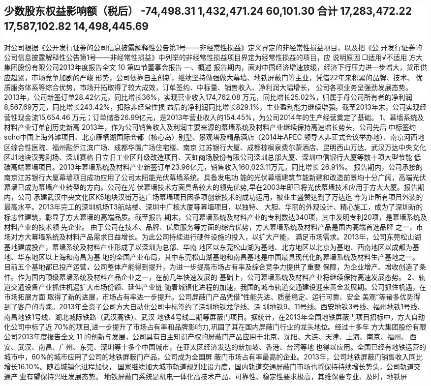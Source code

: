 少数股东权益影响额（税后）
-74,498.31
1,432,471.24
60,101.30
合计
17,283,472.22
17,587,102.82
14,498,445.69
--
对公司根据《公开发行证券的公司信息披露解释性公告第1号——非经常性损益》定义界定的非经常性损益项目，以及把《公
开发行证券的公司信息披露解释性公告第1号——非经常性损益》中列举的非经常性损益项目界定为经常性损益的项目，应
说明原因
□适用√不适用
方大集团股份有限公司2013年度报告全文
10
第四节董事会报告
一、概述
报告期内，面对中国经济增速放缓，经济下行压力进一步增大，货币供应趋紧，市场竞争加剧的严峻
形势，公司依靠自主创新，继续坚持做强做大幕墙、地铁屏蔽门等主业，凭借22年来积累的品牌、技术、
优质服务体系等综合优势，市场开拓取得了较大成效，订单签约、中标量、销售收入、净利润大幅增长，
公司各项业务呈强劲发展态势。2013年，公司新签订单28.42亿元，同比增长36%，实现营业收入174,762.08
万元，同比增长25.02%，归属于母公司所有者的净利润8,567.69万元，同比增长243.42%，扣除非经常性损
益后的净利润同比增长829.1%，主业盈利能力继续增强。截至2013年末，公司实现经营性现金流15,654.46
万元；订单储备26.99亿元，是2013年营业收入的154.45%，为公司2014年的生产经营奠定了基础。
1、幕墙系统及材料产业订单创历史新高
2013年，作为公司销售收入及利润主要来源的幕墙系统及材料产业继续保持高速增长势头，公司先后
中标签约soho中国上海外滩项目、北京雁栖湖国际会都（核心岛）别墅、景观塔及精品酒店（2014年APEC
领导人非正式会议举办地）、南京河西地区综合性医院、福州融侨江滨广场、成都华置广场住宅楼、南京
江苏银行大厦、成都棕榈泉费尔蒙酒店、昆明西山万达、武汉万达中央文化区J1地块汉秀剧场、深圳赛格
日立旧工业区升级改造项目、天虹商场股份有限公司深圳总部大厦、深圳中信银行大厦等数十项大型节能
低碳高端幕墙项目。2013年幕墙系统及材料产业新签订单23.96亿元，销售收入160,023.11万元，同比增长
26.91%。
报告期内，公司承接的南京江苏银行大厦幕墙项目成功应用了公司太阳能光伏幕墙系统。具备发电功
能的光伏幕墙建筑节能新建和改造前景均十分广阔，高端光伏幕墙已成为幕墙产业转型的方向。公司在光
伏幕墙技术方面具备较大的领先优势,早在2003年即已将光伏幕墙技术应用于方大大厦。报告期内，公司
承建武汉中央文化区K5地块汉街万达广场幕墙项目因多项创新技术的成功运用，被业主盛赞达到了万达迄
今为止所有项目外装的最高水平。2013年完工的深圳机场T3航站楼、深圳中广核大厦等幕墙项目，以独特、
大胆、华丽的外观设计、精心施工，成为了深圳新的标志性建筑，彰显了方大幕墙的高端品质。截至报告
期末，公司幕墙系统及材料产业的专利数达340项，其中发明专利20项，是幕墙系统及材料产业的技术领
先企业。
由于公司在技术、品牌、优质服务等方面的综合优势，方大幕墙系统及材料产品是国内高端首选品牌
之一，市场对方大幕墙系统及材料产品需求日益增长。为此公司持续进行硬件设施的投入，以扩大产能，
满足市场需求。2013年，公司东莞松山湖基地建成投产，幕墙系统及材料产业形成了以深圳为总部、华南
地区以东莞松山湖为基地、北方地区以北京为基地、西南地区以成都为基地、华东地区以上海和南昌为基
地的全国产业布局，其中东莞松山湖基地和南昌基地是中国最具现代化的幕墙系统及材料生产基地之一。
目前五个基地都已投产运营，公司整体产能得到提升，为进一步提高市场占有率及综合竞争力提供了重要
保障，为企业增产、增收创造了条件。作为国内顶级幕墙系统及材料产品企业之一，在前几年快速发展的
基础上，公司幕墙系统及材料产业将继续保持高速发展态势。
2、轨道交通设备产业抓住机遇扩大市场份额、延伸产业链
随着城镇化进程的加速，我国的城市轨道交通建设迎来黄金发展期。公司抓住机遇，在市场拓展方面
取得了新的进展，市场占有率进一步提升。公司屏蔽门产品凭借“性能先进、质量稳定、运行可靠、安全
美观”等诸多优势得到了客户的青睐。2013年全资子公司方大自动化公司中标签约了深圳地铁龙华线、深
圳地铁9、11号线、西安地铁3号线、福州地铁1号线、南昌地铁1号线、湖北城际铁路（武汉高铁）、武汉
地铁4号线二期等屏蔽门项目。据统计，在2013年全国地铁屏蔽门项目招标中，方大自动化公司中标了近
70%的项目,进一步提升了市场占有率和品牌影响力,巩固了其在国内屏蔽门行业的龙头地位。经过十多年
方大集团股份有限公司2013年度报告全文
11
的创新与发展，公司具有自主知识产权的屏蔽门产品应用于北京、沈阳、大连、天津、上海、南京、福州、
西安、武汉、南昌、广州、东莞、深圳等十多个中国城市，在亚太区经济发达的新加坡、香港、台湾等地
也得以应用。全国已经有地铁运营的城市中，60%的城市应用了公司的地铁屏蔽门产品，公司成为全国屏
蔽门市场占有率最高的企业。2013年，公司地铁屏蔽门销售收入同比增长16.10%。随着城镇化进程加快，
国家继续加大城市轨道规划建设力度，国内轨道交通屏蔽门市场也将保持持续增长势头，公司轨道交通产
业有望保持兴旺发展态势。
地铁屏蔽门系统是机电一体化高技术产品，可靠性、稳定性要求极高，其维保要专业、及时，地铁屏